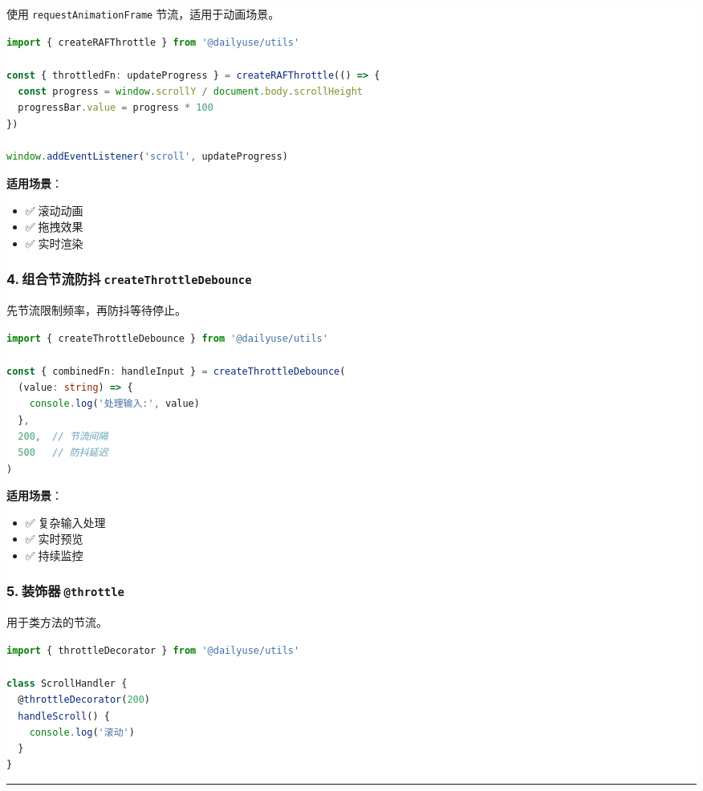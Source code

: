 使用 `requestAnimationFrame` 节流，适用于动画场景。

```typescript
import { createRAFThrottle } from '@dailyuse/utils'

const { throttledFn: updateProgress } = createRAFThrottle(() => {
  const progress = window.scrollY / document.body.scrollHeight
  progressBar.value = progress * 100
})

window.addEventListener('scroll', updateProgress)
```

**适用场景**：
- ✅ 滚动动画
- ✅ 拖拽效果
- ✅ 实时渲染

### 4. 组合节流防抖 `createThrottleDebounce`

先节流限制频率，再防抖等待停止。

```typescript
import { createThrottleDebounce } from '@dailyuse/utils'

const { combinedFn: handleInput } = createThrottleDebounce(
  (value: string) => {
    console.log('处理输入:', value)
  },
  200,  // 节流间隔
  500   // 防抖延迟
)
```

**适用场景**：
- ✅ 复杂输入处理
- ✅ 实时预览
- ✅ 持续监控

### 5. 装饰器 `@throttle`

用于类方法的节流。

```typescript
import { throttleDecorator } from '@dailyuse/utils'

class ScrollHandler {
  @throttleDecorator(200)
  handleScroll() {
    console.log('滚动')
  }
}
```

---
